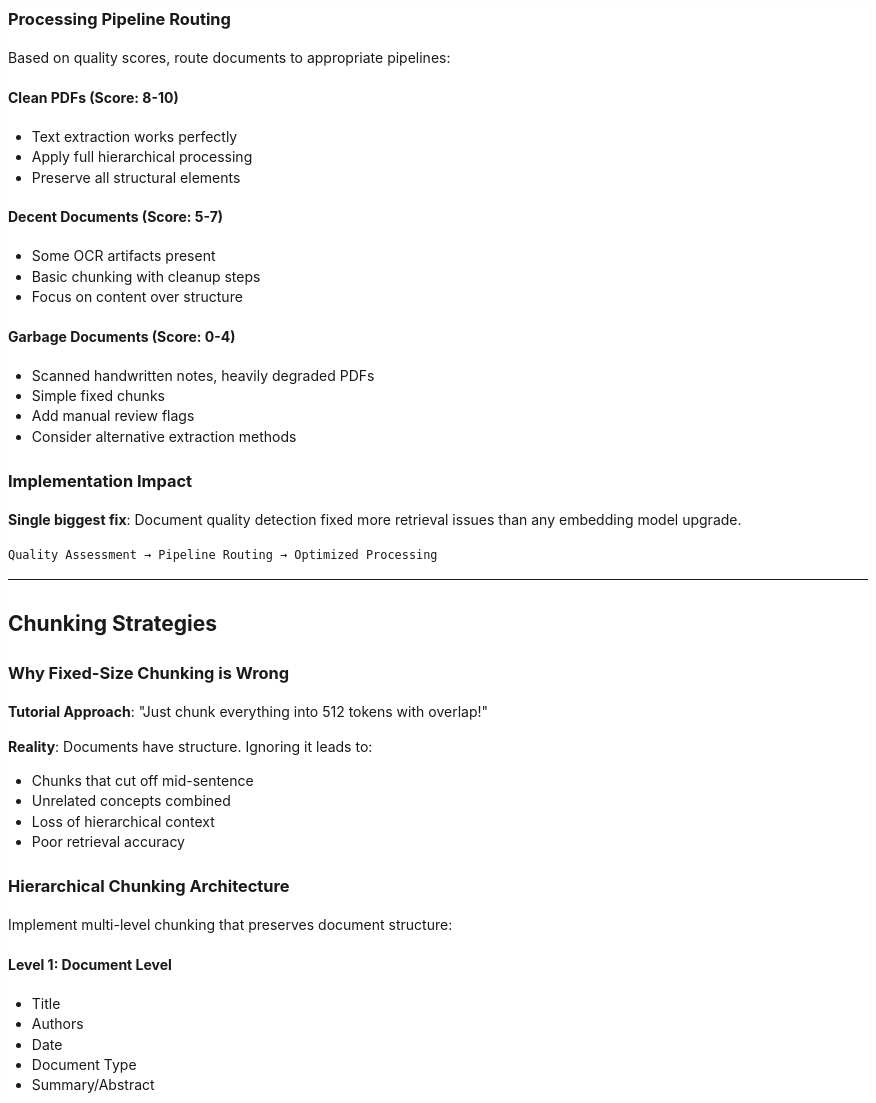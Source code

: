 ### Processing Pipeline Routing

Based on quality scores, route documents to appropriate pipelines:

#### Clean PDFs (Score: 8-10)
- Text extraction works perfectly
- Apply full hierarchical processing
- Preserve all structural elements

#### Decent Documents (Score: 5-7)
- Some OCR artifacts present
- Basic chunking with cleanup steps
- Focus on content over structure

#### Garbage Documents (Score: 0-4)
- Scanned handwritten notes, heavily degraded PDFs
- Simple fixed chunks
- Add manual review flags
- Consider alternative extraction methods

### Implementation Impact

**Single biggest fix**: Document quality detection fixed more retrieval issues than any embedding model upgrade.

```
Quality Assessment → Pipeline Routing → Optimized Processing
```

---

## Chunking Strategies

### Why Fixed-Size Chunking is Wrong

**Tutorial Approach**: "Just chunk everything into 512 tokens with overlap!"

**Reality**: Documents have structure. Ignoring it leads to:
- Chunks that cut off mid-sentence
- Unrelated concepts combined
- Loss of hierarchical context
- Poor retrieval accuracy

### Hierarchical Chunking Architecture

Implement multi-level chunking that preserves document structure:

#### Level 1: Document Level
- Title
- Authors
- Date
- Document Type
- Summary/Abstract
